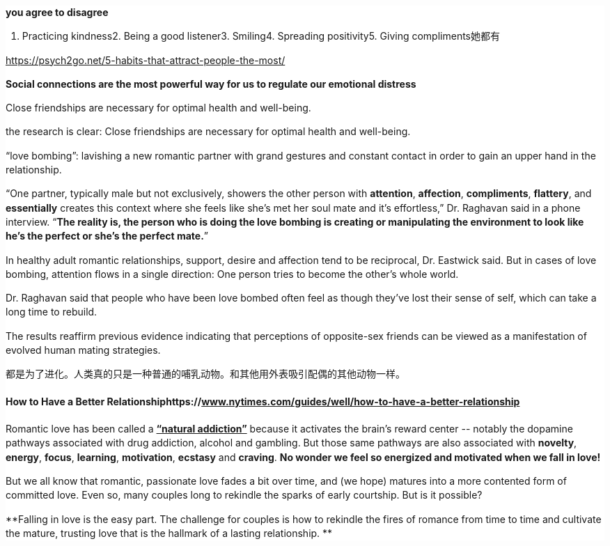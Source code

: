 **you agree to disagree**



1. Practicing kindness2. Being a good listener3. Smiling4. Spreading positivity5. Giving compliments她都有

https://psych2go.net/5-habits-that-attract-people-the-most/

**Social connections are the most powerful way for us to regulate our emotional distress**

Close friendships are necessary for optimal health and well-being.

the research is clear: Close friendships are necessary for optimal health and well-being.



“love bombing”: lavishing a new romantic partner with grand gestures and constant contact in order to gain an upper hand in the relationship.



“One partner, typically male but not exclusively, showers the other person with **attention**, **affection**, **compliments**, **flattery**, and **essentially** creates this context where she feels like she’s met her soul mate and it’s effortless,” Dr. Raghavan said in a phone interview. “**The reality is, the person who is doing the love bombing is creating or manipulating the environment to look like he’s the perfect or she’s the perfect mate.**”



In healthy adult romantic relationships, support, desire and affection tend to be reciprocal, Dr. Eastwick said. But in cases of love bombing, attention flows in a single direction: One person tries to become the other’s whole world.

Dr. Raghavan said that people who have been love bombed often feel as though they’ve lost their sense of self, which can take a long time to rebuild.





The results reaffirm previous evidence indicating that perceptions of opposite-sex friends can be viewed as a manifestation of evolved human mating strategies.

都是为了进化。人类真的只是一种普通的哺乳动物。和其他用外表吸引配偶的其他动物一样。



#### How to Have a Better Relationshiphttps://www.nytimes.com/guides/well/how-to-have-a-better-relationship



Romantic love has been called a **[“natural addiction”](https://www.ncbi.nlm.nih.gov/pmc/articles/PMC4861725/)** because it activates the brain’s reward center -- notably the dopamine pathways associated with drug addiction, alcohol and gambling. But those same pathways are also associated with **novelty**, **energy**, **focus**, **learning**, **motivation**, **ecstasy** and **craving**. **No wonder we feel so energized and motivated when we fall in love!**

But we all know that romantic, passionate love fades a bit over time, and (we hope) matures into a more contented form of committed love. Even so, many couples long to rekindle the sparks of early courtship. But is it possible?

**Falling in love is the easy part. The challenge for couples is how to rekindle the fires of romance from time to time and cultivate the mature, trusting love that is the hallmark of a lasting relationship. **
